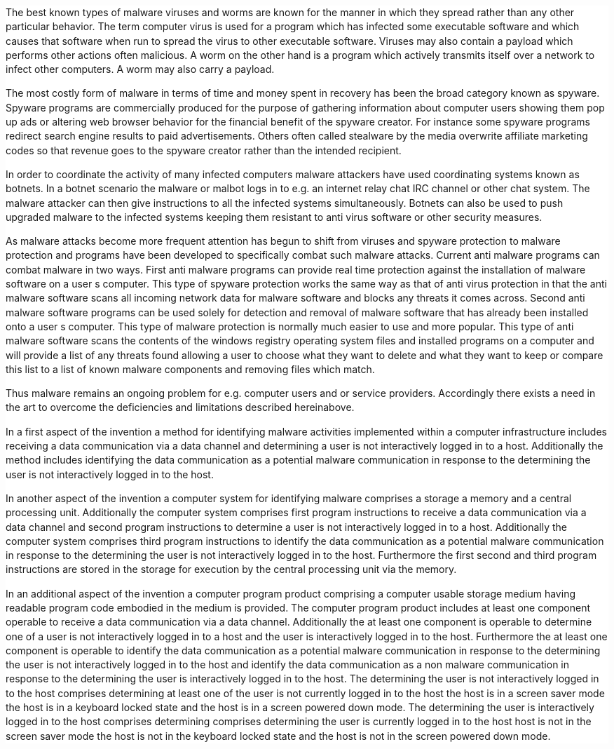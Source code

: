 The best known types of malware viruses and worms are known for the manner in which they spread rather than any other particular behavior. The term computer virus is used for a program which has infected some executable software and which causes that software when run to spread the virus to other executable software. Viruses may also contain a payload which performs other actions often malicious. A worm on the other hand is a program which actively transmits itself over a network to infect other computers. A worm may also carry a payload.

The most costly form of malware in terms of time and money spent in recovery has been the broad category known as spyware. Spyware programs are commercially produced for the purpose of gathering information about computer users showing them pop up ads or altering web browser behavior for the financial benefit of the spyware creator. For instance some spyware programs redirect search engine results to paid advertisements. Others often called stealware by the media overwrite affiliate marketing codes so that revenue goes to the spyware creator rather than the intended recipient.

In order to coordinate the activity of many infected computers malware attackers have used coordinating systems known as botnets. In a botnet scenario the malware or malbot logs in to e.g. an internet relay chat IRC channel or other chat system. The malware attacker can then give instructions to all the infected systems simultaneously. Botnets can also be used to push upgraded malware to the infected systems keeping them resistant to anti virus software or other security measures.

As malware attacks become more frequent attention has begun to shift from viruses and spyware protection to malware protection and programs have been developed to specifically combat such malware attacks. Current anti malware programs can combat malware in two ways. First anti malware programs can provide real time protection against the installation of malware software on a user s computer. This type of spyware protection works the same way as that of anti virus protection in that the anti malware software scans all incoming network data for malware software and blocks any threats it comes across. Second anti malware software programs can be used solely for detection and removal of malware software that has already been installed onto a user s computer. This type of malware protection is normally much easier to use and more popular. This type of anti malware software scans the contents of the windows registry operating system files and installed programs on a computer and will provide a list of any threats found allowing a user to choose what they want to delete and what they want to keep or compare this list to a list of known malware components and removing files which match.

Thus malware remains an ongoing problem for e.g. computer users and or service providers. Accordingly there exists a need in the art to overcome the deficiencies and limitations described hereinabove.

In a first aspect of the invention a method for identifying malware activities implemented within a computer infrastructure includes receiving a data communication via a data channel and determining a user is not interactively logged in to a host. Additionally the method includes identifying the data communication as a potential malware communication in response to the determining the user is not interactively logged in to the host.

In another aspect of the invention a computer system for identifying malware comprises a storage a memory and a central processing unit. Additionally the computer system comprises first program instructions to receive a data communication via a data channel and second program instructions to determine a user is not interactively logged in to a host. Additionally the computer system comprises third program instructions to identify the data communication as a potential malware communication in response to the determining the user is not interactively logged in to the host. Furthermore the first second and third program instructions are stored in the storage for execution by the central processing unit via the memory.

In an additional aspect of the invention a computer program product comprising a computer usable storage medium having readable program code embodied in the medium is provided. The computer program product includes at least one component operable to receive a data communication via a data channel. Additionally the at least one component is operable to determine one of a user is not interactively logged in to a host and the user is interactively logged in to the host. Furthermore the at least one component is operable to identify the data communication as a potential malware communication in response to the determining the user is not interactively logged in to the host and identify the data communication as a non malware communication in response to the determining the user is interactively logged in to the host. The determining the user is not interactively logged in to the host comprises determining at least one of the user is not currently logged in to the host the host is in a screen saver mode the host is in a keyboard locked state and the host is in a screen powered down mode. The determining the user is interactively logged in to the host comprises determining comprises determining the user is currently logged in to the host host is not in the screen saver mode the host is not in the keyboard locked state and the host is not in the screen powered down mode.

